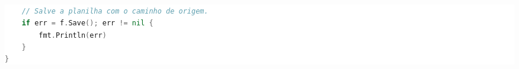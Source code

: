 ```go
    // Salve a planilha com o caminho de origem.
    if err = f.Save(); err != nil {
        fmt.Println(err)
    }
}
```
